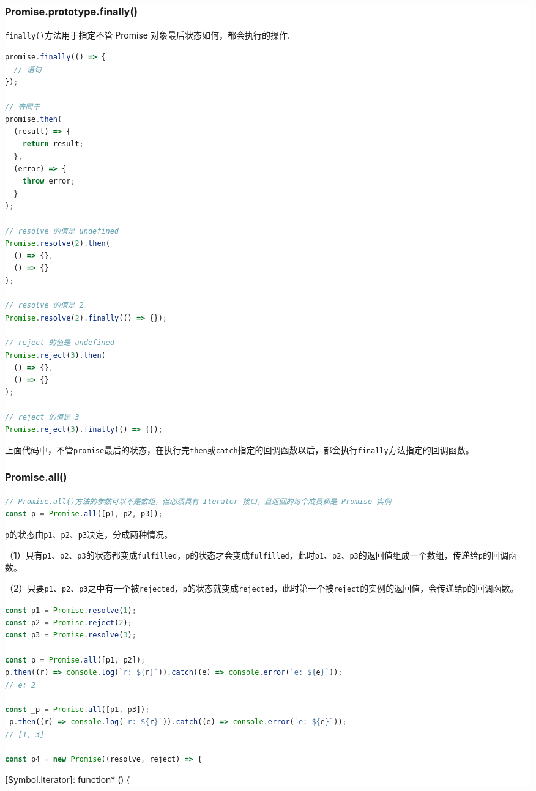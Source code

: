 ### Promise.prototype.finally()

`finally()`方法用于指定不管 Promise 对象最后状态如何，都会执行的操作.

```javascript
promise.finally(() => {
  // 语句
});

// 等同于
promise.then(
  (result) => {
    return result;
  },
  (error) => {
    throw error;
  }
);

// resolve 的值是 undefined
Promise.resolve(2).then(
  () => {},
  () => {}
);

// resolve 的值是 2
Promise.resolve(2).finally(() => {});

// reject 的值是 undefined
Promise.reject(3).then(
  () => {},
  () => {}
);

// reject 的值是 3
Promise.reject(3).finally(() => {});
```

上面代码中，不管`promise`最后的状态，在执行完`then`或`catch`指定的回调函数以后，都会执行`finally`方法指定的回调函数。

### Promise.all()

```javascript
// Promise.all()方法的参数可以不是数组，但必须具有 Iterator 接口，且返回的每个成员都是 Promise 实例
const p = Promise.all([p1, p2, p3]);
```

`p`的状态由`p1`、`p2`、`p3`决定，分成两种情况。

（1）只有`p1`、`p2`、`p3`的状态都变成`fulfilled`，`p`的状态才会变成`fulfilled`，此时`p1`、`p2`、`p3`的返回值组成一个数组，传递给`p`的回调函数。

（2）只要`p1`、`p2`、`p3`之中有一个被`rejected`，`p`的状态就变成`rejected`，此时第一个被`reject`的实例的返回值，会传递给`p`的回调函数。

```javascript
const p1 = Promise.resolve(1);
const p2 = Promise.reject(2);
const p3 = Promise.resolve(3);

const p = Promise.all([p1, p2]);
p.then((r) => console.log(`r: ${r}`)).catch((e) => console.error(`e: ${e}`));
// e: 2

const _p = Promise.all([p1, p3]);
_p.then((r) => console.log(`r: ${r}`)).catch((e) => console.error(`e: ${e}`));
// [1, 3]

const p4 = new Promise((resolve, reject) => {
```

  [Symbol.for("baz")]: 3,
  [Symbol.for("bing")]: 4,
 [Symbol.iterator]: function* () {
